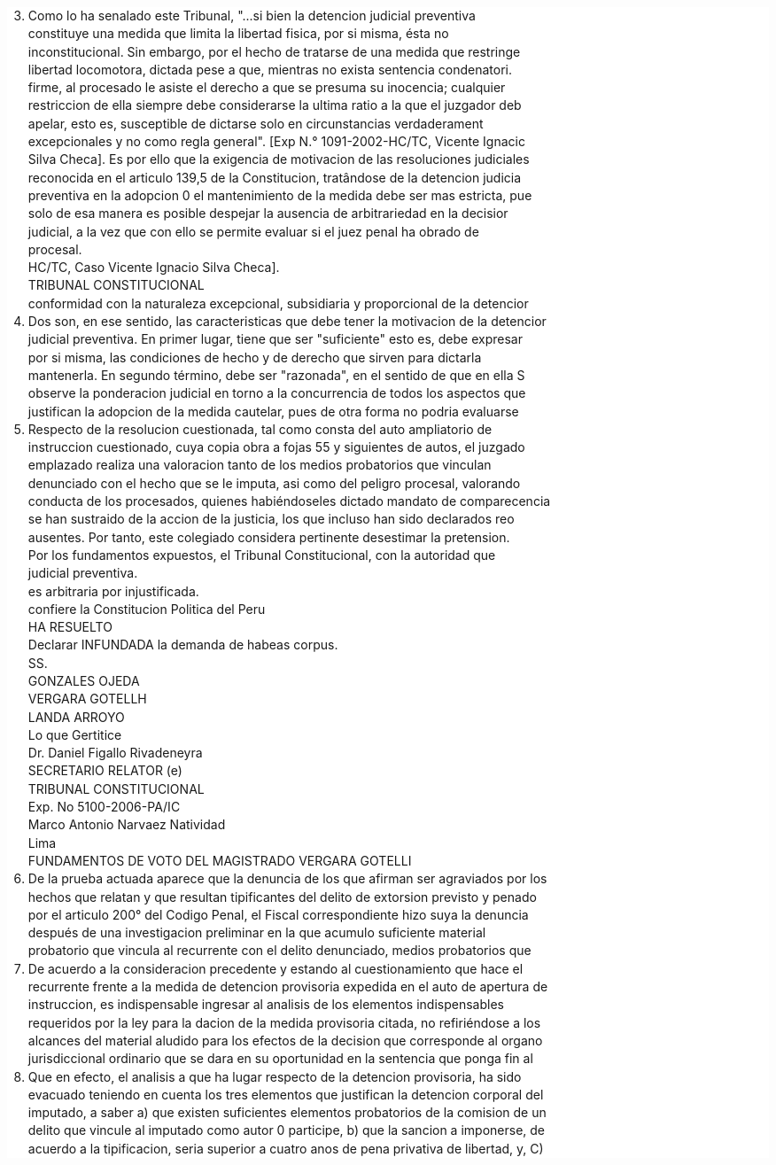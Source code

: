 3. Como lo ha senalado este Tribunal, "...si bien la detencion judicial preventiva  
constituye una medida que limita la libertad fisica, por si misma, ésta no  
inconstitucional. Sin embargo, por el hecho de tratarse de una medida que restringe  
libertad locomotora, dictada pese a que, mientras no exista sentencia condenatori.  
firme, al procesado le asiste el derecho a que se presuma su inocencia; cualquier  
restriccion de ella siempre debe considerarse la ultima ratio a la que el juzgador deb  
apelar, esto es, susceptible de dictarse solo en circunstancias verdaderament  
excepcionales y no como regla general". [Exp N.° 1091-2002-HC/TC, Vicente Ignacic  
Silva Checa]. Es por ello que la exigencia de motivacion de las resoluciones judiciales  
reconocida en el articulo 139,5 de la Constitucion, tratândose de la detencion judicia  
preventiva en la adopcion 0 el mantenimiento de la medida debe ser mas estricta, pue  
solo de esa manera es posible despejar la ausencia de arbitrariedad en la decisior  
judicial, a la vez que con ello se permite evaluar si el juez penal ha obrado de  
procesal.  
HC/TC, Caso Vicente Ignacio Silva Checa].  
TRIBUNAL CONSTITUCIONAL  
conformidad con la naturaleza excepcional, subsidiaria y proporcional de la detencior  
4. Dos son, en ese sentido, las caracteristicas que debe tener la motivacion de la detencior  
judicial preventiva. En primer lugar, tiene que ser "suficiente" esto es, debe expresar  
por si misma, las condiciones de hecho y de derecho que sirven para dictarla  
mantenerla. En segundo término, debe ser "razonada", en el sentido de que en ella S  
observe la ponderacion judicial en torno a la concurrencia de todos los aspectos que  
justifican la adopcion de la medida cautelar, pues de otra forma no podria evaluarse  
5. Respecto de la resolucion cuestionada, tal como consta del auto ampliatorio de  
instruccion cuestionado, cuya copia obra a fojas 55 y siguientes de autos, el juzgado  
emplazado realiza una valoracion tanto de los medios probatorios que vinculan  
denunciado con el hecho que se le imputa, asi como del peligro procesal, valorando  
conducta de los procesados, quienes habiéndoseles dictado mandato de comparecencia  
se han sustraido de la accion de la justicia, los que incluso han sido declarados reo  
ausentes. Por tanto, este colegiado considera pertinente desestimar la pretension.  
Por los fundamentos expuestos, el Tribunal Constitucional, con la autoridad que  
judicial preventiva.  
es arbitraria por injustificada.  
confiere la Constitucion Politica del Peru  
HA RESUELTO  
Declarar INFUNDADA la demanda de habeas corpus.  
SS.  
GONZALES OJEDA  
VERGARA GOTELLH  
LANDA ARROYO  
Lo que Gertitice  
Dr. Daniel Figallo Rivadeneyra  
SECRETARIO RELATOR (e)  
TRIBUNAL CONSTITUCIONAL  
Exp. No 5100-2006-PA/IC  
Marco Antonio Narvaez Natividad  
Lima  
FUNDAMENTOS DE VOTO DEL MAGISTRADO VERGARA GOTELLI  
1. De la prueba actuada aparece que la denuncia de los que afirman ser agraviados por los  
hechos que relatan y que resultan tipificantes del delito de extorsion previsto y penado  
por el articulo 200° del Codigo Penal, el Fiscal correspondiente hizo suya la denuncia  
después de una investigacion preliminar en la que acumulo suficiente material  
probatorio que vincula al recurrente con el delito denunciado, medios probatorios que  
2. De acuerdo a la consideracion precedente y estando al cuestionamiento que hace el  
recurrente frente a la medida de detencion provisoria expedida en el auto de apertura de  
instruccion, es indispensable ingresar al analisis de los elementos indispensables  
requeridos por la ley para la dacion de la medida provisoria citada, no refiriéndose a los  
alcances del material aludido para los efectos de la decision que corresponde al organo  
jurisdiccional ordinario que se dara en su oportunidad en la sentencia que ponga fin al  
3. Que en efecto, el analisis a que ha lugar respecto de la detencion provisoria, ha sido  
evacuado teniendo en cuenta los tres elementos que justifican la detencion corporal del  
imputado, a saber a) que existen suficientes elementos probatorios de la comision de un  
delito que vincule al imputado como autor 0 participe, b) que la sancion a imponerse, de  
acuerdo a la tipificacion, seria superior a cuatro anos de pena privativa de libertad, y, C)  
